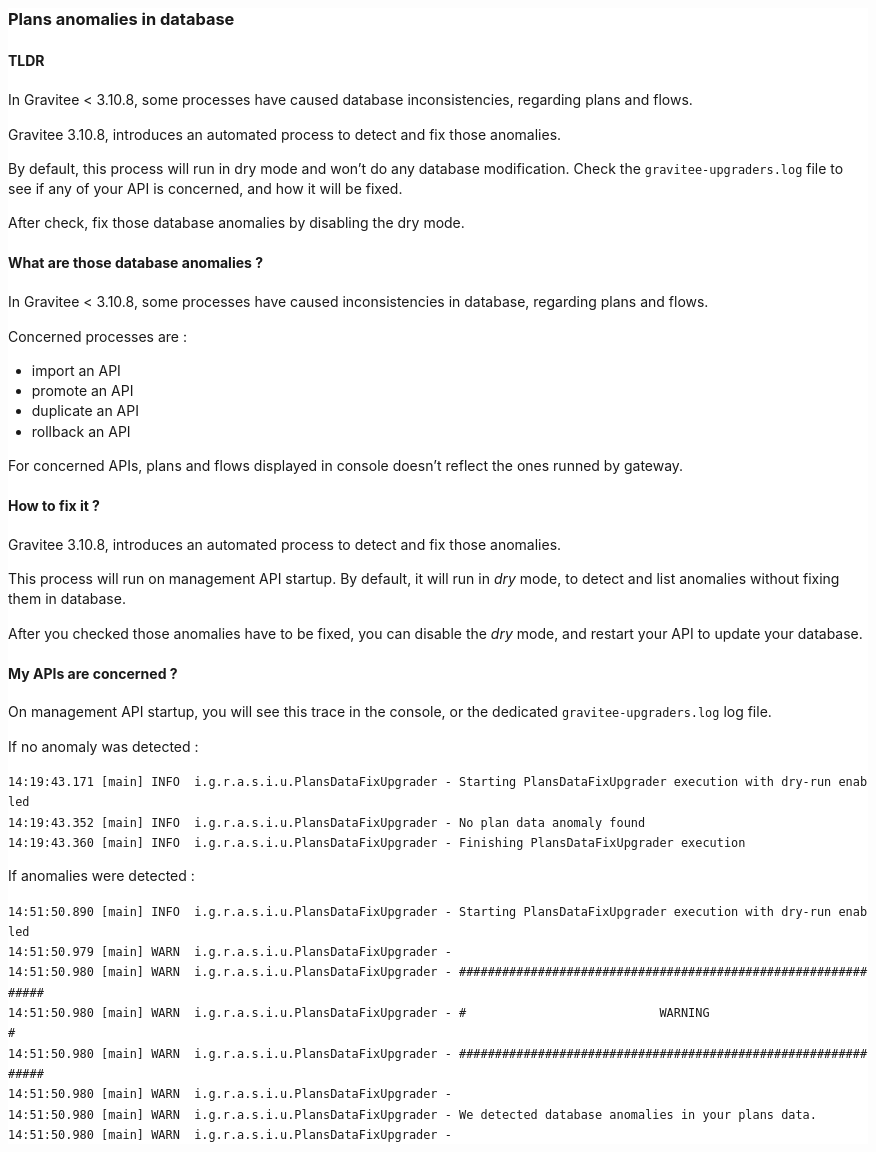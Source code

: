 ### Plans anomalies in database

#### TLDR

In Gravitee < 3.10.8, some processes have caused database inconsistencies, regarding plans and flows.

Gravitee 3.10.8, introduces an automated process to detect and fix those anomalies.

By default, this process will run in dry mode and won’t do any database modification. Check the `gravitee-upgraders.log` file to see if any of your API is concerned, and how it will be fixed.

After check, fix those database anomalies by disabling the dry mode.

#### What are those database anomalies ?

In Gravitee < 3.10.8, some processes have caused inconsistencies in database, regarding plans and flows.

Concerned processes are :

* import an API
* promote an API
* duplicate an API
* rollback an API

For concerned APIs, plans and flows displayed in console doesn’t reflect the ones runned by gateway.

#### How to fix it ?

Gravitee 3.10.8, introduces an automated process to detect and fix those anomalies.

This process will run on management API startup. By default, it will run in _dry_ mode, to detect and list anomalies without fixing them in database.

After you checked those anomalies have to be fixed, you can disable the _dry_ mode, and restart your API to update your database.

#### My APIs are concerned ?

On management API startup, you will see this trace in the console, or the dedicated `gravitee-upgraders.log` log file.

If no anomaly was detected :

```
14:19:43.171 [main] INFO  i.g.r.a.s.i.u.PlansDataFixUpgrader - Starting PlansDataFixUpgrader execution with dry-run enabled
14:19:43.352 [main] INFO  i.g.r.a.s.i.u.PlansDataFixUpgrader - No plan data anomaly found
14:19:43.360 [main] INFO  i.g.r.a.s.i.u.PlansDataFixUpgrader - Finishing PlansDataFixUpgrader execution
```

If anomalies were detected :

```
14:51:50.890 [main] INFO  i.g.r.a.s.i.u.PlansDataFixUpgrader - Starting PlansDataFixUpgrader execution with dry-run enabled
14:51:50.979 [main] WARN  i.g.r.a.s.i.u.PlansDataFixUpgrader -
14:51:50.980 [main] WARN  i.g.r.a.s.i.u.PlansDataFixUpgrader - ##############################################################
14:51:50.980 [main] WARN  i.g.r.a.s.i.u.PlansDataFixUpgrader - #                           WARNING                          #
14:51:50.980 [main] WARN  i.g.r.a.s.i.u.PlansDataFixUpgrader - ##############################################################
14:51:50.980 [main] WARN  i.g.r.a.s.i.u.PlansDataFixUpgrader -
14:51:50.980 [main] WARN  i.g.r.a.s.i.u.PlansDataFixUpgrader - We detected database anomalies in your plans data.
14:51:50.980 [main] WARN  i.g.r.a.s.i.u.PlansDataFixUpgrader -
```